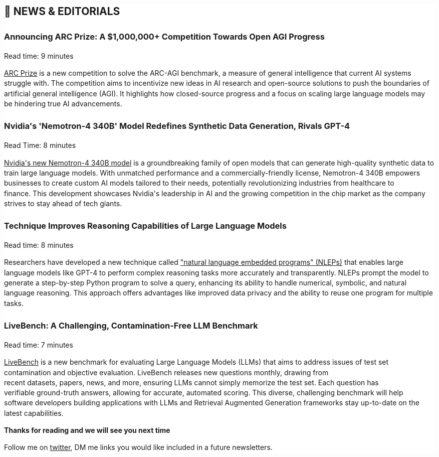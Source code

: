 ## 📰 **NEWS & EDITORIALS**

### **Announcing ARC Prize: A $1,000,000+ Competition Towards Open AGI Progress**

Read time: 9 minutes

[ARC Prize]("https://arcprize.org/blog/launch") is a new competition to solve the ARC-AGI benchmark, a measure of general intelligence that current AI systems struggle with. The competition aims to incentivize new ideas in AI research and open-source solutions to push the boundaries of artificial general intelligence (AGI). It highlights how closed-source progress and a focus on scaling large language models may be hindering true AI advancements.

### **Nvidia's 'Nemotron-4 340B' Model Redefines Synthetic Data Generation, Rivals GPT-4**

Read Time: 8 minutes

[Nvidia's new Nemotron-4 340B model]("https://venturebeat.com/ai/nvidias-nemotron-4-340b-model-redefines-synthetic-data-generation-rivals-gpt-4/") is a groundbreaking family of open models that can generate high-quality synthetic data to train large language models. With unmatched performance and a commercially-friendly license, Nemotron-4 340B empowers businesses to create custom AI models tailored to their needs, potentially revolutionizing industries from healthcare to finance. This development showcases Nvidia's leadership in AI and the growing competition in the chip market as the company strives to stay ahead of tech giants.

### **Technique Improves Reasoning Capabilities of Large Language Models**

Read time: 8 minutes

Researchers have developed a new technique called ["natural language embedded programs" (NLEPs)]("https://news.mit.edu/2024/technique-improves-reasoning-capabilities-large-language-models-0614") that enables large language models like GPT-4 to perform complex reasoning tasks more accurately and transparently. NLEPs prompt the model to generate a step-by-step Python program to solve a query, enhancing its ability to handle numerical, symbolic, and natural language reasoning. This approach offers advantages like improved data privacy and the ability to reuse one program for multiple tasks.

### **LiveBench: A Challenging, Contamination-Free LLM Benchmark**

Read time: 7 minutes



[LiveBench]("https://livebench.ai/") is a new benchmark for evaluating Large Language Models (LLMs) that aims to address issues of test set contamination and objective evaluation. LiveBench releases new questions monthly, drawing from recent datasets, papers, news, and more, ensuring LLMs cannot simply memorize the test set. Each question has verifiable ground-truth answers, allowing for accurate, automated scoring. This diverse, challenging benchmark will help software developers building applications with LLMs and Retrieval Augmented Generation frameworks stay up-to-date on the latest capabilities.

**Thanks for reading and we will see you next time**

Follow me on [twitter]("https://twitter.com/samkeen"), DM me links you would like included in a future newsletters.
